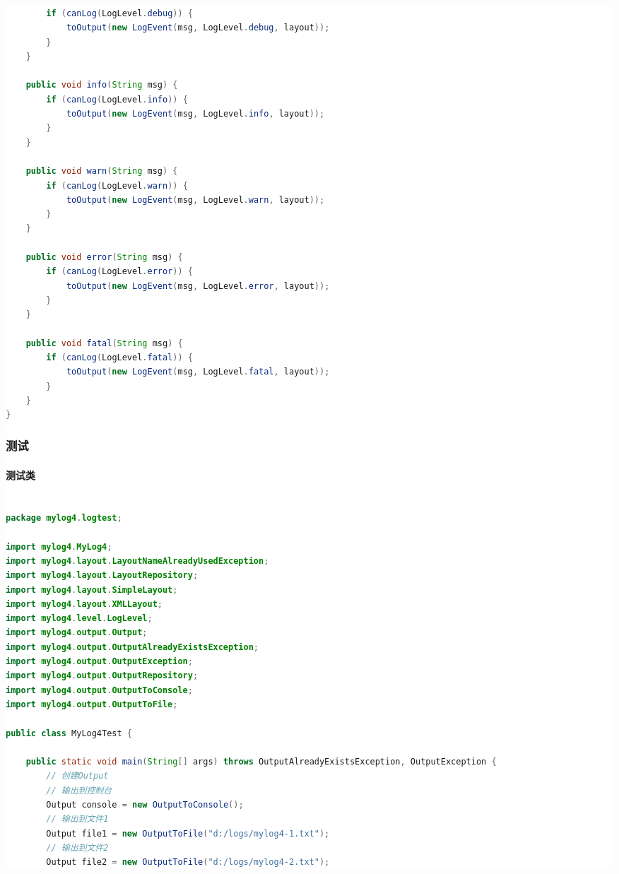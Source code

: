 ```java
		if (canLog(LogLevel.debug)) {
			toOutput(new LogEvent(msg, LogLevel.debug, layout));
		}
	}

	public void info(String msg) {
		if (canLog(LogLevel.info)) {
			toOutput(new LogEvent(msg, LogLevel.info, layout));
		}
	}

	public void warn(String msg) {
		if (canLog(LogLevel.warn)) {
			toOutput(new LogEvent(msg, LogLevel.warn, layout));
		}
	}

	public void error(String msg) {
		if (canLog(LogLevel.error)) {
			toOutput(new LogEvent(msg, LogLevel.error, layout));
		}
	}

	public void fatal(String msg) {
		if (canLog(LogLevel.fatal)) {
			toOutput(new LogEvent(msg, LogLevel.fatal, layout));
		}
	}
}

```


### 测试
#### 测试类

```java

package mylog4.logtest;

import mylog4.MyLog4;
import mylog4.layout.LayoutNameAlreadyUsedException;
import mylog4.layout.LayoutRepository;
import mylog4.layout.SimpleLayout;
import mylog4.layout.XMLLayout;
import mylog4.level.LogLevel;
import mylog4.output.Output;
import mylog4.output.OutputAlreadyExistsException;
import mylog4.output.OutputException;
import mylog4.output.OutputRepository;
import mylog4.output.OutputToConsole;
import mylog4.output.OutputToFile;

public class MyLog4Test {

	public static void main(String[] args) throws OutputAlreadyExistsException, OutputException {
		// 创建Output
		// 输出到控制台
		Output console = new OutputToConsole();
		// 输出到文件1
		Output file1 = new OutputToFile("d:/logs/mylog4-1.txt");
		// 输出到文件2
		Output file2 = new OutputToFile("d:/logs/mylog4-2.txt");
```